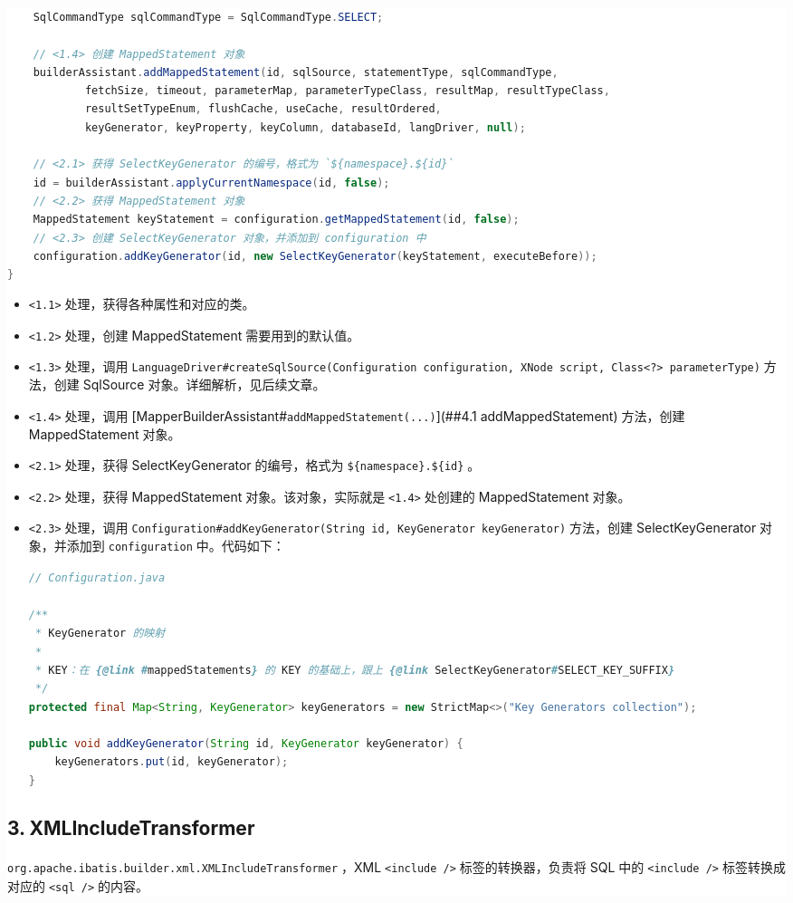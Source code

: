```java
    SqlCommandType sqlCommandType = SqlCommandType.SELECT;

    // <1.4> 创建 MappedStatement 对象
    builderAssistant.addMappedStatement(id, sqlSource, statementType, sqlCommandType,
            fetchSize, timeout, parameterMap, parameterTypeClass, resultMap, resultTypeClass,
            resultSetTypeEnum, flushCache, useCache, resultOrdered,
            keyGenerator, keyProperty, keyColumn, databaseId, langDriver, null);

    // <2.1> 获得 SelectKeyGenerator 的编号，格式为 `${namespace}.${id}`
    id = builderAssistant.applyCurrentNamespace(id, false);
    // <2.2> 获得 MappedStatement 对象
    MappedStatement keyStatement = configuration.getMappedStatement(id, false);
    // <2.3> 创建 SelectKeyGenerator 对象，并添加到 configuration 中
    configuration.addKeyGenerator(id, new SelectKeyGenerator(keyStatement, executeBefore));
}
```

- `<1.1>` 处理，获得各种属性和对应的类。

- `<1.2>` 处理，创建 MappedStatement 需要用到的默认值。

- `<1.3>` 处理，调用 `LanguageDriver#createSqlSource(Configuration configuration, XNode script, Class<?> parameterType)` 方法，创建 SqlSource 对象。详细解析，见后续文章。

- <span id='jump2.5.2_1.4'>`<1.4>`</span> 处理，调用 [MapperBuilderAssistant#`addMappedStatement(...)`](##4.1 addMappedStatement) 方法，创建 MappedStatement 对象。

- `<2.1>` 处理，获得 SelectKeyGenerator 的编号，格式为 `${namespace}.${id}` 。

- `<2.2>` 处理，获得 MappedStatement 对象。该对象，实际就是 `<1.4>` 处创建的 MappedStatement 对象。

- `<2.3>` 处理，调用 `Configuration#addKeyGenerator(String id, KeyGenerator keyGenerator)` 方法，创建 SelectKeyGenerator 对象，并添加到 `configuration` 中。代码如下：

  ```java
  // Configuration.java
  
  /**
   * KeyGenerator 的映射
   *
   * KEY：在 {@link #mappedStatements} 的 KEY 的基础上，跟上 {@link SelectKeyGenerator#SELECT_KEY_SUFFIX}
   */
  protected final Map<String, KeyGenerator> keyGenerators = new StrictMap<>("Key Generators collection");
  
  public void addKeyGenerator(String id, KeyGenerator keyGenerator) {
      keyGenerators.put(id, keyGenerator);
  }
  ```

## 3. XMLIncludeTransformer 

`org.apache.ibatis.builder.xml.XMLIncludeTransformer` ，XML `<include />` 标签的转换器，负责将 SQL 中的 `<include />` 标签转换成对应的 `<sql />` 的内容。
